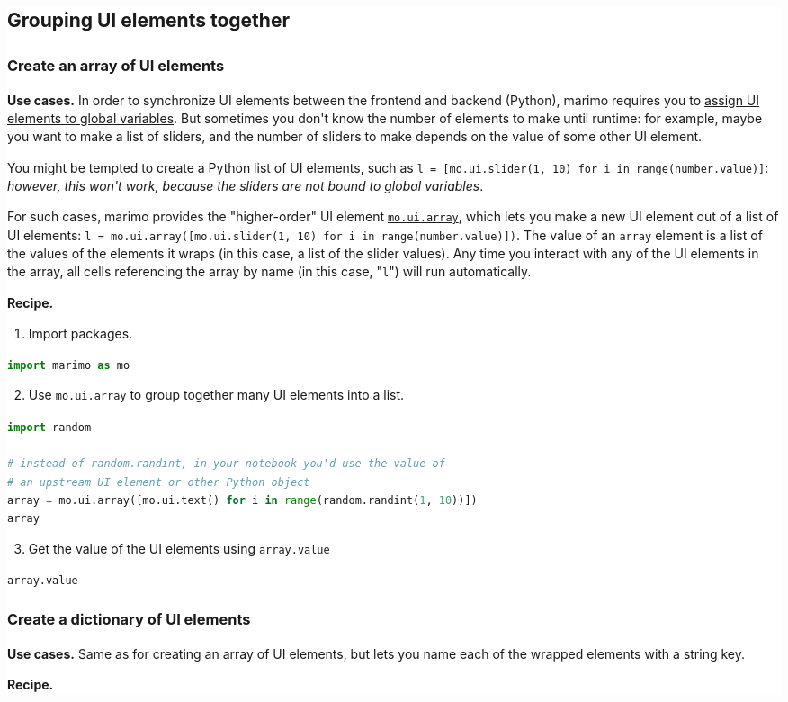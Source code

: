 ## Grouping UI elements together

### Create an array of UI elements

**Use cases.** In order to synchronize UI elements between the frontend and
backend (Python), marimo requires you to
[assign UI elements to global variables](guides/interactivity.md).
But sometimes you don't know the number of elements to make until runtime:
for example, maybe you want to make a list of sliders, and the number of sliders
to make depends on the value of some other UI element.

You might be tempted to create a Python list of UI elements,
such as `l = [mo.ui.slider(1, 10) for i in range(number.value)]`: _however,
this won't work, because the sliders are not bound to global variables_.

For such cases, marimo provides the "higher-order" UI element
[`mo.ui.array`](api/inputs/array.md#marimo.ui.array), which lets you make
a new UI element out of a list of UI elements:
`l = mo.ui.array([mo.ui.slider(1, 10) for i in range(number.value)])`.
The value of an `array` element is a list of the values of the elements
it wraps (in this case, a list of the slider values). Any time you interact
with any of the UI elements in the array, all cells referencing the array
by name (in this case, "`l`") will run automatically.

**Recipe.**

1. Import packages.

```python
import marimo as mo
```

2. Use [`mo.ui.array`](api/inputs/array.md#marimo.ui.array) to group together
   many UI elements into a list.

```python
import random

# instead of random.randint, in your notebook you'd use the value of
# an upstream UI element or other Python object
array = mo.ui.array([mo.ui.text() for i in range(random.randint(1, 10))])
array
```

3. Get the value of the UI elements using `array.value`

```python
array.value
```

### Create a dictionary of UI elements

**Use cases.** Same as for creating an array of UI elements, but lets you
name each of the wrapped elements with a string key.

**Recipe.**
